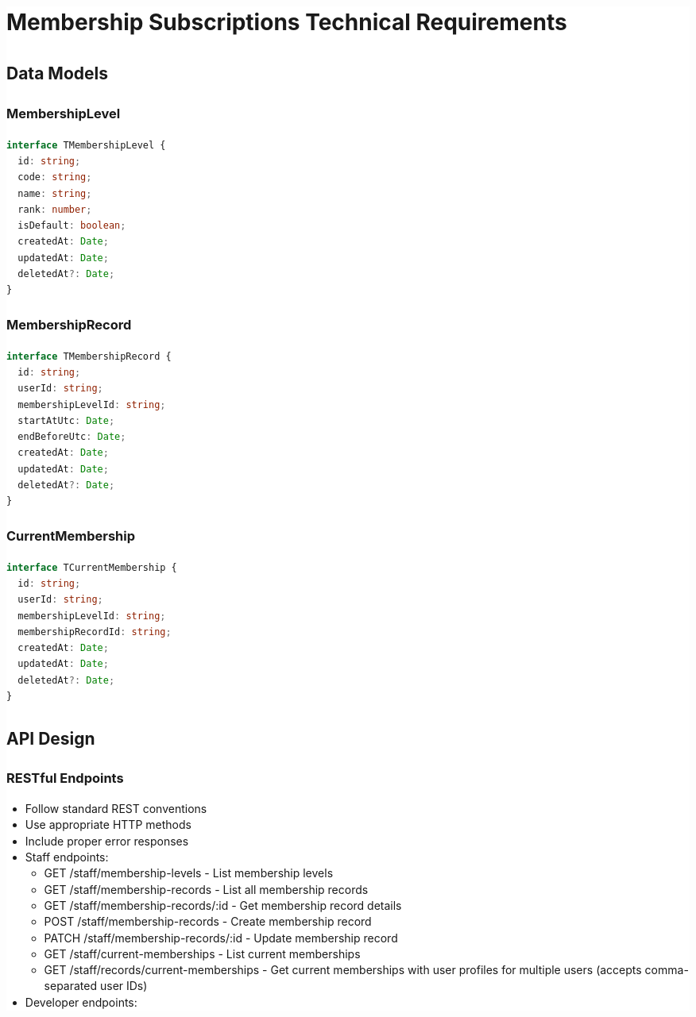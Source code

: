 # Membership Subscriptions Technical Requirements

## Data Models

### MembershipLevel
```typescript
interface TMembershipLevel {
  id: string;
  code: string;
  name: string;
  rank: number;
  isDefault: boolean;
  createdAt: Date;
  updatedAt: Date;
  deletedAt?: Date;
}
```

### MembershipRecord
```typescript
interface TMembershipRecord {
  id: string;
  userId: string;
  membershipLevelId: string;
  startAtUtc: Date;
  endBeforeUtc: Date;
  createdAt: Date;
  updatedAt: Date;
  deletedAt?: Date;
}
```

### CurrentMembership
```typescript
interface TCurrentMembership {
  id: string;
  userId: string;
  membershipLevelId: string;
  membershipRecordId: string;
  createdAt: Date;
  updatedAt: Date;
  deletedAt?: Date;
}
```

## API Design

### RESTful Endpoints
- Follow standard REST conventions
- Use appropriate HTTP methods
- Include proper error responses
- Staff endpoints:
  - GET /staff/membership-levels - List membership levels
  - GET /staff/membership-records - List all membership records
  - GET /staff/membership-records/:id - Get membership record details
  - POST /staff/membership-records - Create membership record
  - PATCH /staff/membership-records/:id - Update membership record
  - GET /staff/current-memberships - List current memberships
  - GET /staff/records/current-memberships - Get current memberships with user profiles for multiple users (accepts comma-separated user IDs)
- Developer endpoints: